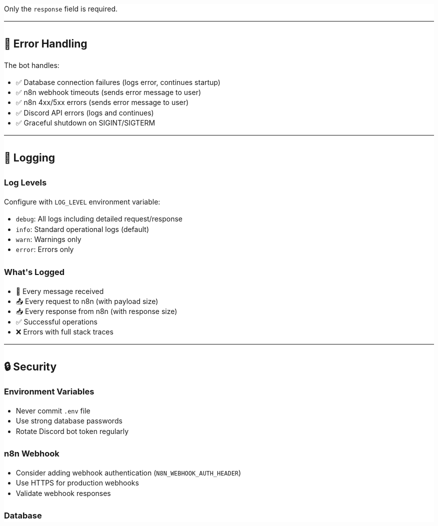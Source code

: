 Only the `response` field is required.

---

## 🚨 Error Handling

The bot handles:

- ✅ Database connection failures (logs error, continues startup)
- ✅ n8n webhook timeouts (sends error message to user)
- ✅ n8n 4xx/5xx errors (sends error message to user)
- ✅ Discord API errors (logs and continues)
- ✅ Graceful shutdown on SIGINT/SIGTERM

---

## 📝 Logging

### Log Levels

Configure with `LOG_LEVEL` environment variable:
- `debug`: All logs including detailed request/response
- `info`: Standard operational logs (default)
- `warn`: Warnings only
- `error`: Errors only

### What's Logged

- 💬 Every message received
- 📤 Every request to n8n (with payload size)
- 📥 Every response from n8n (with response size)
- ✅ Successful operations
- ❌ Errors with full stack traces

---

## 🔒 Security

### Environment Variables

- Never commit `.env` file
- Use strong database passwords
- Rotate Discord bot token regularly

### n8n Webhook

- Consider adding webhook authentication (`N8N_WEBHOOK_AUTH_HEADER`)
- Use HTTPS for production webhooks
- Validate webhook responses

### Database
